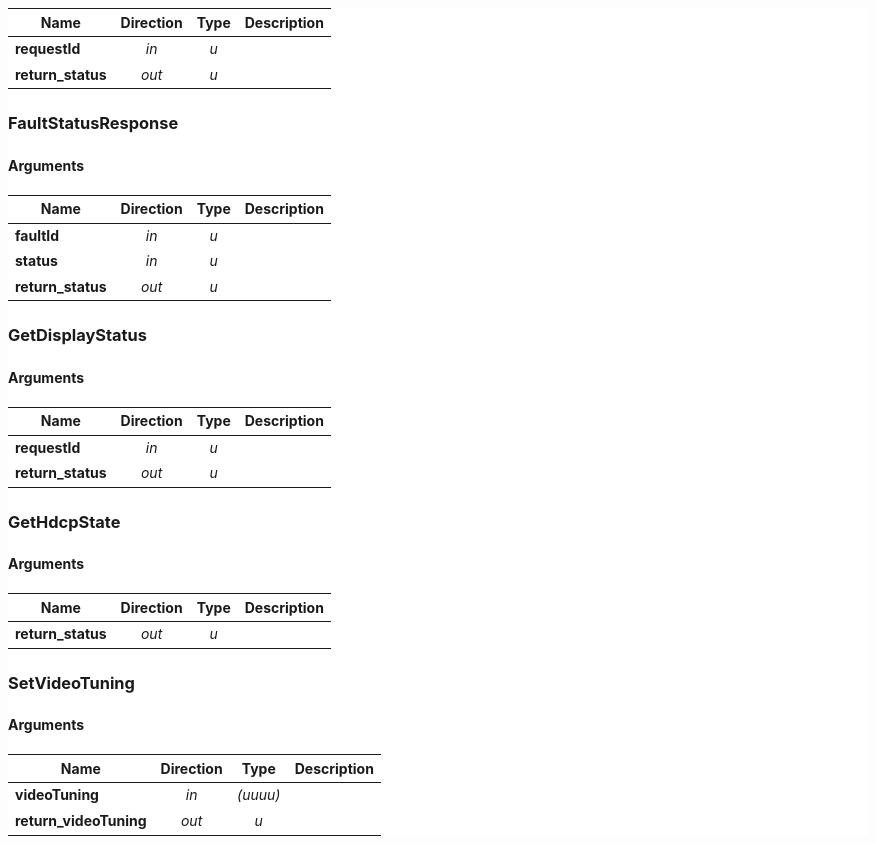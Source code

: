 | Name | Direction | Type | Description |
| --- | :---: | :---: | --- |
| **requestId** | *in* | *u* |  |
| **return\_status** | *out* | *u* |  |


### FaultStatusResponse



#### Arguments

| Name | Direction | Type | Description |
| --- | :---: | :---: | --- |
| **faultId** | *in* | *u* |  |
| **status** | *in* | *u* |  |
| **return\_status** | *out* | *u* |  |


### GetDisplayStatus



#### Arguments

| Name | Direction | Type | Description |
| --- | :---: | :---: | --- |
| **requestId** | *in* | *u* |  |
| **return\_status** | *out* | *u* |  |


### GetHdcpState



#### Arguments

| Name | Direction | Type | Description |
| --- | :---: | :---: | --- |
| **return\_status** | *out* | *u* |  |


### SetVideoTuning



#### Arguments

| Name | Direction | Type | Description |
| --- | :---: | :---: | --- |
| **videoTuning** | *in* | *(uuuu)* |  |
| **return\_videoTuning** | *out* | *u* |  |
